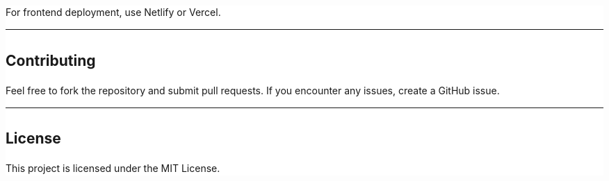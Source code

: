 For frontend deployment, use Netlify or Vercel.

---

## **Contributing**
Feel free to fork the repository and submit pull requests. If you encounter any issues, create a GitHub issue.

---

## **License**
This project is licensed under the MIT License.














